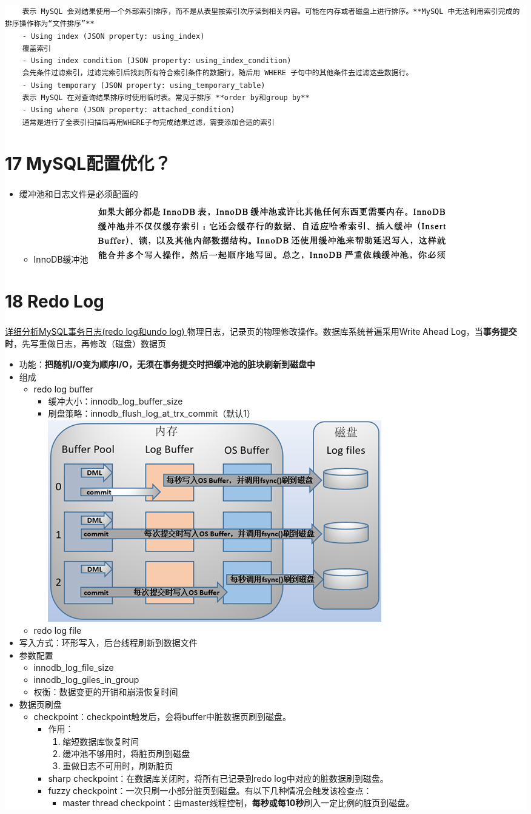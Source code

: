         表示 MySQL 会对结果使用一个外部索引排序，而不是从表里按索引次序读到相关内容。可能在内存或者磁盘上进行排序。**MySQL 中无法利用索引完成的排序操作称为“文件排序”**
        - Using index (JSON property: using_index)  
        覆盖索引
        - Using index condition (JSON property: using_index_condition)  
        会先条件过滤索引，过滤完索引后找到所有符合索引条件的数据行，随后用 WHERE 子句中的其他条件去过滤这些数据行。
        - Using temporary (JSON property: using_temporary_table)  
        表示 MySQL 在对查询结果排序时使用临时表。常见于排序 **order by和group by**
        - Using where (JSON property: attached_condition)
        通常是进行了全表引扫描后再用WHERE子句完成结果过滤，需要添加合适的索引
# 17 MySQL配置优化？
- 缓冲池和日志文件是必须配置的
    - InnoDB缓冲池
    ![](../picture/db/Mysql/InnoDB缓冲池.png)
# 18 Redo Log  
[详细分析MySQL事务日志(redo log和undo log) ](https://www.cnblogs.com/f-ck-need-u/p/9010872.html)
物理日志，记录页的物理修改操作。数据库系统普遍采用Write Ahead Log，当**事务提交时**，先写重做日志，再修改（磁盘）数据页
- 功能：**把随机I/O变为顺序I/O，无须在事务提交时把缓冲池的脏块刷新到磁盘中**
- 组成
    - redo log buffer
        - 缓冲大小：innodb_log_buffer_size
        - 刷盘策略：innodb_flush_log_at_trx_commit（默认1）
            ![](../picture/db/Mysql/redo-log刷盘.png)
    - redo log file
- 写入方式：环形写入，后台线程刷新到数据文件
- 参数配置
    - innodb_log_file_size
    - innodb_log_giles_in_group
    - 权衡：数据变更的开销和崩溃恢复时间
- 数据页刷盘
    - checkpoint：checkpoint触发后，会将buffer中脏数据页刷到磁盘。
        - 作用：
            1. 缩短数据库恢复时间
            2. 缓冲池不够用时，将脏页刷到磁盘
            3. 重做日志不可用时，刷新脏页
        - sharp checkpoint：在数据库关闭时，将所有已记录到redo log中对应的脏数据刷到磁盘。
        - fuzzy checkpoint：一次只刷一小部分脏页到磁盘。有以下几种情况会触发该检查点：
            - master thread checkpoint：由master线程控制，**每秒或每10秒**刷入一定比例的脏页到磁盘。